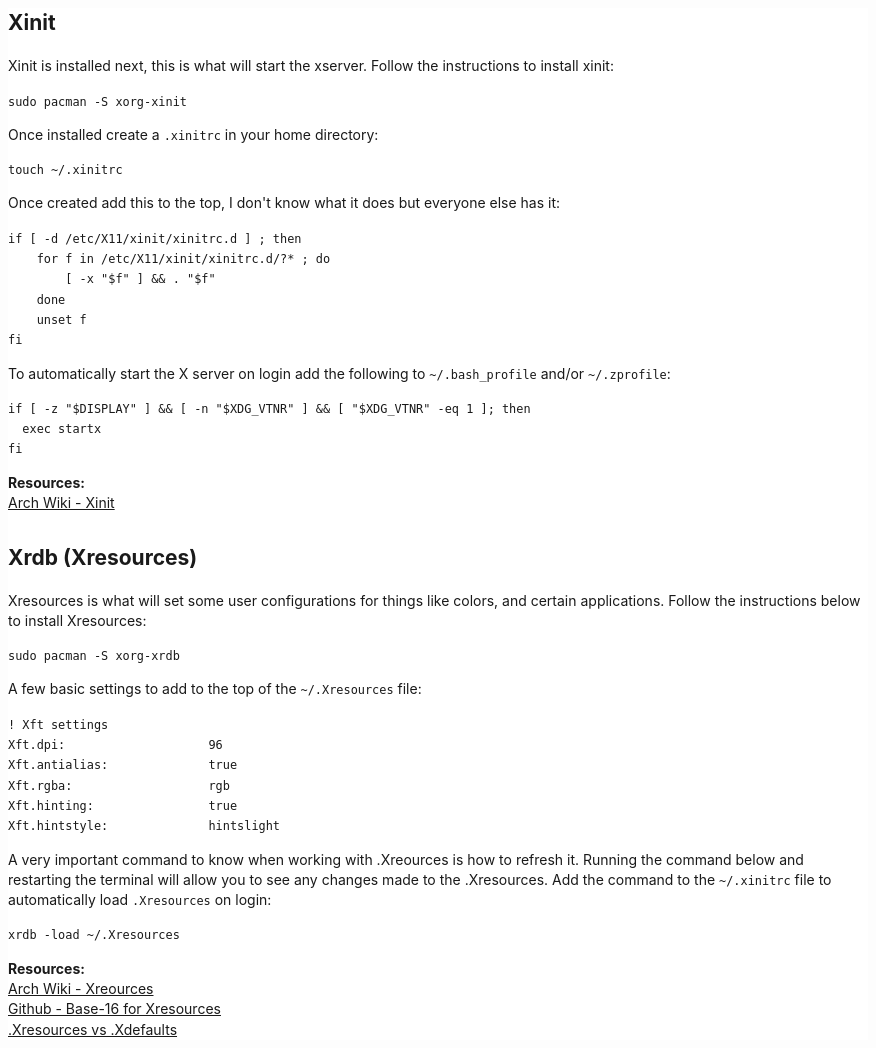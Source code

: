 
Xinit
------------------------------------------------------------------
Xinit is installed next, this is what will start the 
xserver. Follow the instructions to install xinit:

    sudo pacman -S xorg-xinit

Once installed create a `.xinitrc` in your home directory:

    touch ~/.xinitrc

Once created add this to the top, I don't know what it does
but everyone else has it:

    if [ -d /etc/X11/xinit/xinitrc.d ] ; then
        for f in /etc/X11/xinit/xinitrc.d/?* ; do
            [ -x "$f" ] && . "$f"
        done
        unset f
    fi

To automatically start the X server on login add the following to
`~/.bash_profile` and/or `~/.zprofile`:

    if [ -z "$DISPLAY" ] && [ -n "$XDG_VTNR" ] && [ "$XDG_VTNR" -eq 1 ]; then
      exec startx
    fi


**Resources:**    
[Arch Wiki - Xinit](https://wiki.archlinux.org/index.php/Xinitrc)    

Xrdb (Xresources)
-------------------------------------------------------------------
Xresources is what will set some user configurations for things like
colors, and certain applications. Follow the instructions below to install
Xresources:

    sudo pacman -S xorg-xrdb

A few basic settings to add to the top of the `~/.Xresources` file:

    ! Xft settings
    Xft.dpi:                    96
    Xft.antialias:              true
    Xft.rgba:                   rgb
    Xft.hinting:                true
    Xft.hintstyle:              hintslight

A very important command to know when working with .Xreources is how to refresh it.
Running the command below and restarting the terminal will allow you to see any changes
made to the .Xresources. Add the command to the `~/.xinitrc` file to automatically load
`.Xresources` on login:

    xrdb -load ~/.Xresources

**Resources:**    
[Arch Wiki - Xreources](https://wiki.archlinux.org/index.php/Xresources)    
[Github - Base-16 for Xresources](https://github.com/chriskempson/base16-xresources)    
[.Xresources vs .Xdefaults](https://superuser.com/questions/243914/xresources-or-xdefaults)
